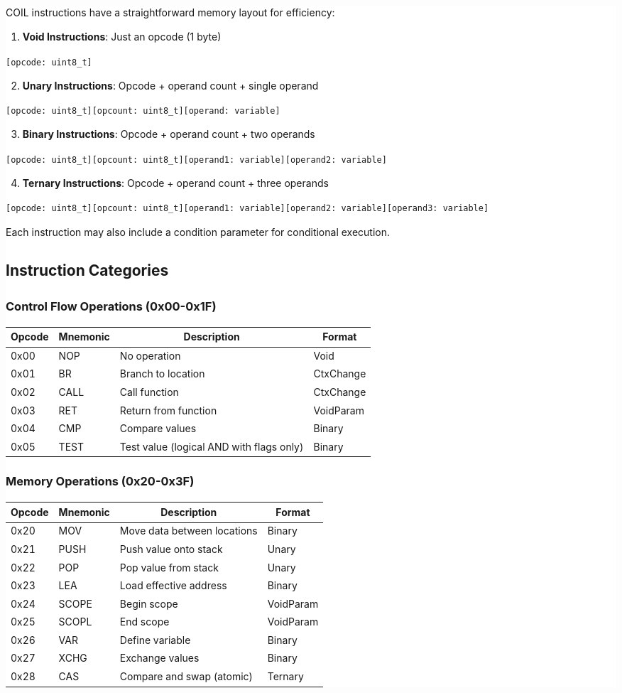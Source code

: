 COIL instructions have a straightforward memory layout for efficiency:

1. **Void Instructions**: Just an opcode (1 byte)
```
[opcode: uint8_t]
```

2. **Unary Instructions**: Opcode + operand count + single operand
```
[opcode: uint8_t][opcount: uint8_t][operand: variable]
```

3. **Binary Instructions**: Opcode + operand count + two operands
```
[opcode: uint8_t][opcount: uint8_t][operand1: variable][operand2: variable]
```

4. **Ternary Instructions**: Opcode + operand count + three operands
```
[opcode: uint8_t][opcount: uint8_t][operand1: variable][operand2: variable][operand3: variable]
```

Each instruction may also include a condition parameter for conditional execution.

## Instruction Categories

### Control Flow Operations (0x00-0x1F)

| Opcode | Mnemonic | Description | Format |
|--------|----------|-------------|--------|
| 0x00 | NOP | No operation | Void |
| 0x01 | BR | Branch to location | CtxChange |
| 0x02 | CALL | Call function | CtxChange |
| 0x03 | RET | Return from function | VoidParam |
| 0x04 | CMP | Compare values | Binary |
| 0x05 | TEST | Test value (logical AND with flags only) | Binary |

### Memory Operations (0x20-0x3F)

| Opcode | Mnemonic | Description | Format |
|--------|----------|-------------|--------|
| 0x20 | MOV | Move data between locations | Binary |
| 0x21 | PUSH | Push value onto stack | Unary |
| 0x22 | POP | Pop value from stack | Unary |
| 0x23 | LEA | Load effective address | Binary |
| 0x24 | SCOPE | Begin scope | VoidParam |
| 0x25 | SCOPL | End scope | VoidParam |
| 0x26 | VAR | Define variable | Binary |
| 0x27 | XCHG | Exchange values | Binary |
| 0x28 | CAS | Compare and swap (atomic) | Ternary |
